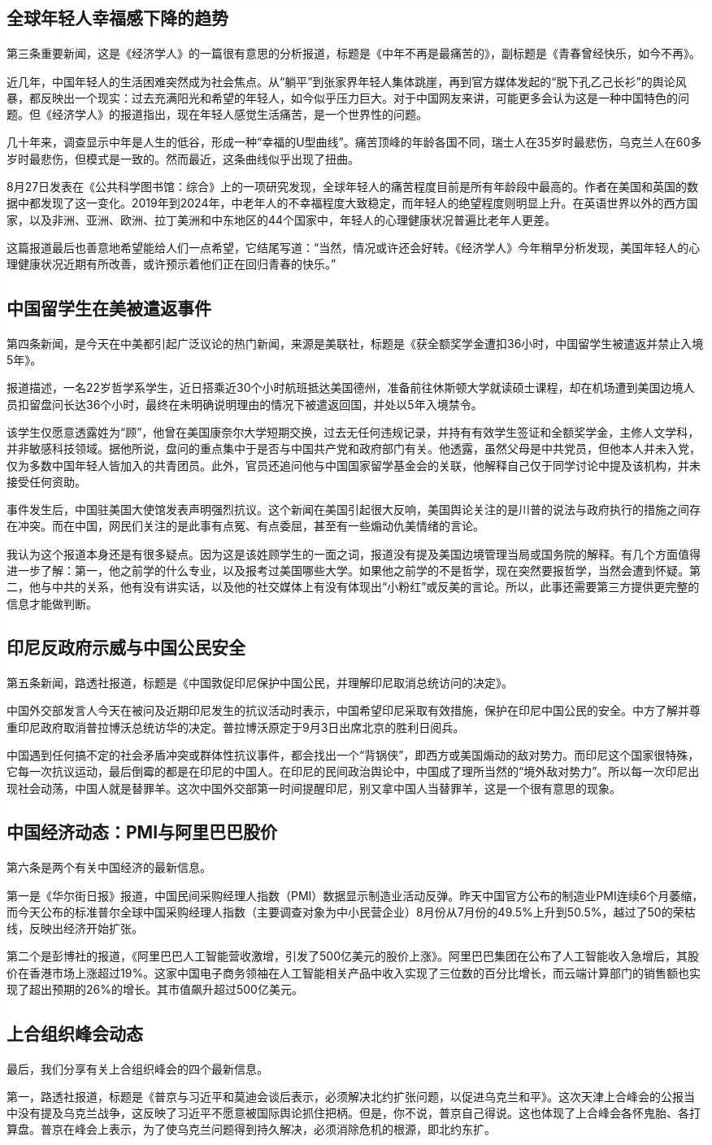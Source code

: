 ## 全球年轻人幸福感下降的趋势

第三条重要新闻，这是《经济学人》的一篇很有意思的分析报道，标题是《中年不再是最痛苦的》，副标题是《青春曾经快乐，如今不再》。

近几年，中国年轻人的生活困难突然成为社会焦点。从“躺平”到张家界年轻人集体跳崖，再到官方媒体发起的“脱下孔乙己长衫”的舆论风暴，都反映出一个现实：过去充满阳光和希望的年轻人，如今似乎压力巨大。对于中国网友来讲，可能更多会认为这是一种中国特色的问题。但《经济学人》的报道指出，现在年轻人感觉生活痛苦，是一个世界性的问题。

几十年来，调查显示中年是人生的低谷，形成一种“幸福的U型曲线”。痛苦顶峰的年龄各国不同，瑞士人在35岁时最悲伤，乌克兰人在60多岁时最悲伤，但模式是一致的。然而最近，这条曲线似乎出现了扭曲。

8月27日发表在《公共科学图书馆：综合》上的一项研究发现，全球年轻人的痛苦程度目前是所有年龄段中最高的。作者在美国和英国的数据中都发现了这一变化。2019年到2024年，中老年人的不幸福程度大致稳定，而年轻人的绝望程度则明显上升。在英语世界以外的西方国家，以及非洲、亚洲、欧洲、拉丁美洲和中东地区的44个国家中，年轻人的心理健康状况普遍比老年人更差。

这篇报道最后也善意地希望能给人们一点希望，它结尾写道：“当然，情况或许还会好转。《经济学人》今年稍早分析发现，美国年轻人的心理健康状况近期有所改善，或许预示着他们正在回归青春的快乐。”

## 中国留学生在美被遣返事件

第四条新闻，是今天在中美都引起广泛议论的热门新闻，来源是美联社，标题是《获全额奖学金遭扣36小时，中国留学生被遣返并禁止入境5年》。

报道描述，一名22岁哲学系学生，近日搭乘近30个小时航班抵达美国德州，准备前往休斯顿大学就读硕士课程，却在机场遭到美国边境人员扣留盘问长达36个小时，最终在未明确说明理由的情况下被遣返回国，并处以5年入境禁令。

该学生仅愿意透露姓为“顾”，他曾在美国康奈尔大学短期交换，过去无任何违规记录，并持有有效学生签证和全额奖学金，主修人文学科，并非敏感科技领域。据他所说，盘问的重点集中于是否与中国共产党和政府部门有关。他透露，虽然父母是中共党员，但他本人并未入党，仅为多数中国年轻人皆加入的共青团员。此外，官员还追问他与中国国家留学基金会的关联，他解释自己仅于同学讨论中提及该机构，并未接受任何资助。

事件发生后，中国驻美国大使馆发表声明强烈抗议。这个新闻在美国引起很大反响，美国舆论关注的是川普的说法与政府执行的措施之间存在冲突。而在中国，网民们关注的是此事有点冤、有点委屈，甚至有一些煽动仇美情绪的言论。

我认为这个报道本身还是有很多疑点。因为这是该姓顾学生的一面之词，报道没有提及美国边境管理当局或国务院的解释。有几个方面值得进一步了解：第一，他之前学的什么专业，以及报考过美国哪些大学。如果他之前学的不是哲学，现在突然要报哲学，当然会遭到怀疑。第二，他与中共的关系，他有没有讲实话，以及他的社交媒体上有没有体现出“小粉红”或反美的言论。所以，此事还需要第三方提供更完整的信息才能做判断。

## 印尼反政府示威与中国公民安全

第五条新闻，路透社报道，标题是《中国敦促印尼保护中国公民，并理解印尼取消总统访问的决定》。

中国外交部发言人今天在被问及近期印尼发生的抗议活动时表示，中国希望印尼采取有效措施，保护在印尼中国公民的安全。中方了解并尊重印尼政府取消普拉博沃总统访华的决定。普拉博沃原定于9月3日出席北京的胜利日阅兵。

中国遇到任何搞不定的社会矛盾冲突或群体性抗议事件，都会找出一个“背锅侠”，即西方或美国煽动的敌对势力。而印尼这个国家很特殊，它每一次抗议运动，最后倒霉的都是在印尼的中国人。在印尼的民间政治舆论中，中国成了理所当然的“境外敌对势力”。所以每一次印尼出现社会动荡，中国人就是替罪羊。这次中国外交部第一时间提醒印尼，别又拿中国人当替罪羊，这是一个很有意思的现象。

## 中国经济动态：PMI与阿里巴巴股价

第六条是两个有关中国经济的最新信息。

第一是《华尔街日报》报道，中国民间采购经理人指数（PMI）数据显示制造业活动反弹。昨天中国官方公布的制造业PMI连续6个月萎缩，而今天公布的标准普尔全球中国采购经理人指数（主要调查对象为中小民营企业）8月份从7月份的49.5%上升到50.5%，越过了50的荣枯线，反映出经济开始扩张。

第二个是彭博社的报道，《阿里巴巴人工智能营收激增，引发了500亿美元的股价上涨》。阿里巴巴集团在公布了人工智能收入急增后，其股价在香港市场上涨超过19%。这家中国电子商务领袖在人工智能相关产品中收入实现了三位数的百分比增长，而云端计算部门的销售额也实现了超出预期的26%的增长。其市值飙升超过500亿美元。

## 上合组织峰会动态

最后，我们分享有关上合组织峰会的四个最新信息。

第一，路透社报道，标题是《普京与习近平和莫迪会谈后表示，必须解决北约扩张问题，以促进乌克兰和平》。这次天津上合峰会的公报当中没有提及乌克兰战争，这反映了习近平不愿意被国际舆论抓住把柄。但是，你不说，普京自己得说。这也体现了上合峰会各怀鬼胎、各打算盘。普京在峰会上表示，为了使乌克兰问题得到持久解决，必须消除危机的根源，即北约东扩。
